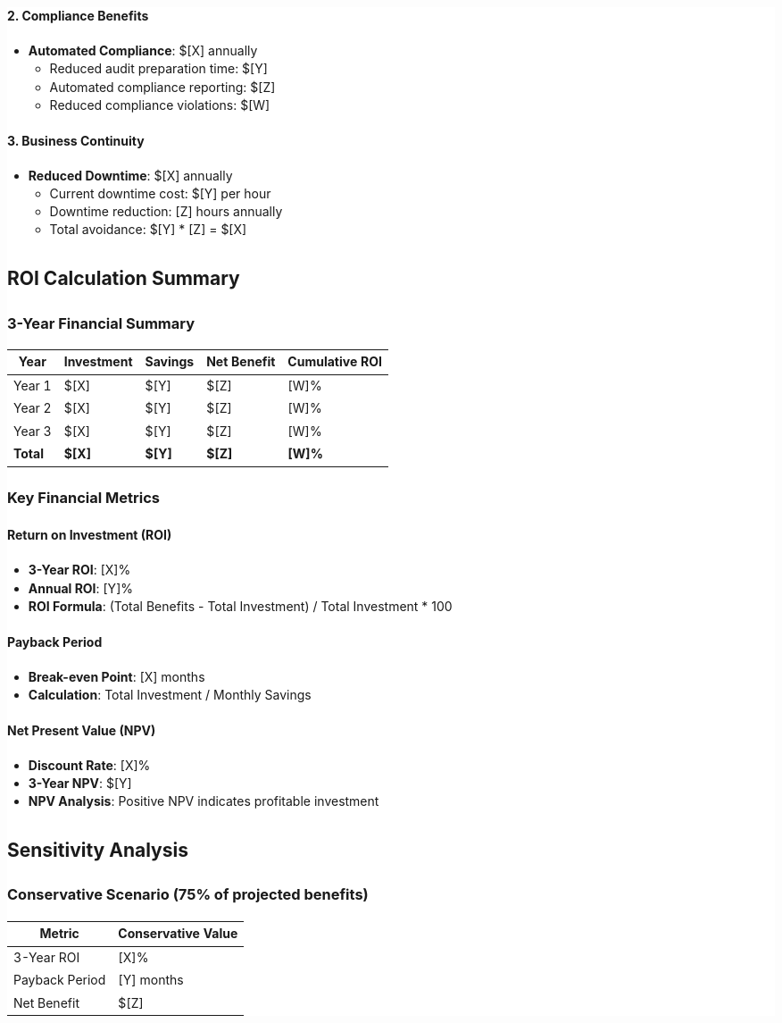 #### 2. Compliance Benefits
- **Automated Compliance**: $[X] annually
  - Reduced audit preparation time: $[Y]
  - Automated compliance reporting: $[Z]
  - Reduced compliance violations: $[W]

#### 3. Business Continuity
- **Reduced Downtime**: $[X] annually
  - Current downtime cost: $[Y] per hour
  - Downtime reduction: [Z] hours annually
  - Total avoidance: $[Y] * [Z] = $[X]

## ROI Calculation Summary

### 3-Year Financial Summary

| Year | Investment | Savings | Net Benefit | Cumulative ROI |
|------|------------|---------|-------------|----------------|
| Year 1 | $[X] | $[Y] | $[Z] | [W]% |
| Year 2 | $[X] | $[Y] | $[Z] | [W]% |
| Year 3 | $[X] | $[Y] | $[Z] | [W]% |
| **Total** | **$[X]** | **$[Y]** | **$[Z]** | **[W]%** |

### Key Financial Metrics

#### Return on Investment (ROI)
- **3-Year ROI**: [X]%
- **Annual ROI**: [Y]%
- **ROI Formula**: (Total Benefits - Total Investment) / Total Investment * 100

#### Payback Period
- **Break-even Point**: [X] months
- **Calculation**: Total Investment / Monthly Savings

#### Net Present Value (NPV)
- **Discount Rate**: [X]%
- **3-Year NPV**: $[Y]
- **NPV Analysis**: Positive NPV indicates profitable investment

## Sensitivity Analysis

### Conservative Scenario (75% of projected benefits)
| Metric | Conservative Value |
|--------|--------------------|
| 3-Year ROI | [X]% |
| Payback Period | [Y] months |
| Net Benefit | $[Z] |
